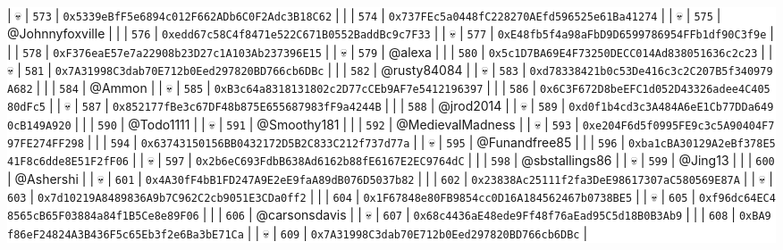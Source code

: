 | 💀 | `573` | `0x5339eBfF5e6894c012F662ADb6C0F2Adc3B18C62` |
|  | `574` | `0x737FEc5a0448fC228270AEfd596525e61Ba41274` |
| 💀 | `575` | @Johnnyfoxville |
|  | `576` | `0xedd67c58C4f8471e522C671B0552BaddBc9c7F33` |
| 💀 | `577` | `0xE48fb5f4a98aFbD9D6599786954FFb1df90C3f9e` |
|  | `578` | `0xF376eaE57e7a22908b23D27c1A103Ab237396E15` |
| 💀 | `579` | @alexa |
|  | `580` | `0x5c1D7BA69E4F73250DECC014Ad838051636c2c23` |
| 💀 | `581` | `0x7A31998C3dab70E712b0Eed297820BD766cb6DBc` |
|  | `582` | @rusty84084 |
| 💀 | `583` | `0xd78338421b0c53De416c3c2C207B5f340979A682` |
|  | `584` | @Ammon |
| 💀 | `585` | `0xB3c64a8318131802c2D77cCEb9AF7e5412196397` |
|  | `586` | `0x6C3F672D8beEFC1d052D43326adee4C40580dFc5` |
| 💀 | `587` | `0x852177fBe3c67DF48b875E655687983fF9a4244B` |
|  | `588` | @jrod2014 |
| 💀 | `589` | `0xd0f1b4cd3c3A484A6eE1Cb77DDa6490cB149A920` |
|  | `590` | @Todo1111 |
| 💀 | `591` | @Smoothy181 |
|  | `592` | @MedievalMadness |
| 💀 | `593` | `0xe204F6d5f0995FE9c3c5A90404F797FE274FF298` |
|  | `594` | `0x63743150156BB0432172D5B2C833C212f737d77a` |
| 💀 | `595` | @Funandfree85 |
|  | `596` | `0xba1cBA30129A2eBf378E541F8c6dde8E51F2fF06` |
| 💀 | `597` | `0x2b6eC693FdbB638Ad6162b88fE6167E2EC9764dC` |
|  | `598` | @sbstallings86 |
| 💀 | `599` | @Jing13 |
|  | `600` | @Ashershi |
| 💀 | `601` | `0x4A30fF4bB1FD247A9E2eE9faA89dB076D5037b82` |
|  | `602` | `0x23838Ac25111f2fa3DeE98617307aC580569E87A` |
| 💀 | `603` | `0x7d10219A8489836A9b7C962C2cb9051E3CDa0ff2` |
|  | `604` | `0x1F67848e80FB9854cc0D16A184562467b0738BE5` |
| 💀 | `605` | `0xf96dc64EC48565cB65F03884a84f1B5Ce8e89F06` |
|  | `606` | @carsonsdavis |
| 💀 | `607` | `0x68c4436aE48ede9Ff48f76aEad95C5d18B0B3Ab9` |
|  | `608` | `0xBA9f86eF24824A3B436F5c65Eb3f2e6Ba3bE71Ca` |
| 💀 | `609` | `0x7A31998C3dab70E712b0Eed297820BD766cb6DBc` |